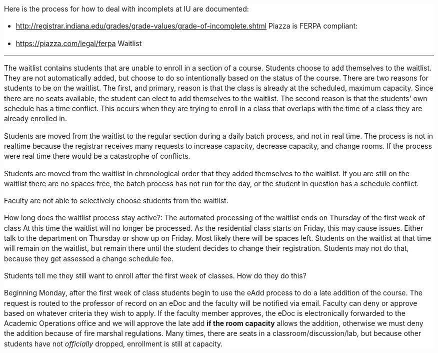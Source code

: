 Here is the process for how to deal with incomplets at IU are
documented:

* <http://registrar.indiana.edu/grades/grade-values/grade-of-incomplete.shtml>
Piazza is FERPA compliant:

* <https://piazza.com/legal/ferpa>
Waitlist
--------

The waitlist contains students that are unable to enroll in a section of
a course. Students choose to add themselves to the waitlist. They are
not automatically added, but choose to do so intentionally based on the
status of the course. There are two reasons for students to be on the
waitlist. The first, and primary, reason is that the class is already at
the scheduled, maximum capacity. Since there are no seats available, the
student can elect to add themselves to the waitlist. The second reason
is that the students' own schedule has a time conflict. This occurs when
they are trying to enroll in a class that overlaps with the time of a
class they are already enrolled in.

Students are moved from the waitlist to the regular section during a
daily batch process, and not in real time. The process is not in
realtime because the registrar receives many requests to increase
capacity, decrease capacity, and change rooms. If the process were real
time there would be a catastrophe of conflicts.

Students are moved from the waitlist in chronological order that they
added themselves to the waitlist. If you are still on the waitlist there
are no spaces free, the batch process has not run for the day, or the
student in question has a schedule conflict.

Faculty are not able to selectively choose students from the waitlist.

How long does the waitlist process stay active?: The automated
processing of the waitlist ends on Thursday of the first week of class
At this time the waitlist will no longer be processed. As the
residential class starts on Friday, this may cause issues. Either talk
to the department on Thursday or show up on Friday. Most likely there
will be spaces left. Students on the waitlist at that time will remain
on the waitlist, but remain there until the student decides to change
their registration. Students may not do that, because they get assessed
a change schedule fee.

Students tell me they still want to enroll after the first week of
classes. How do they do this?

Beginning Monday, after the first week of class students begin to use
the eAdd process to do a late addition of the course. The request is
routed to the professor of record on an eDoc and the faculty will be
notified via email. Faculty can deny or approve based on whatever
criteria they wish to apply. If the faculty member approves, the eDoc is
electronically forwarded to the Academic Operations office and we will
approve the late add **if the room capacity** allows the addition,
otherwise we must deny the addition because of fire marshal regulations.
Many times, there are seats in a classroom/discussion/lab, but because
other students have not *officially* dropped, enrollment is still at
capacity.
